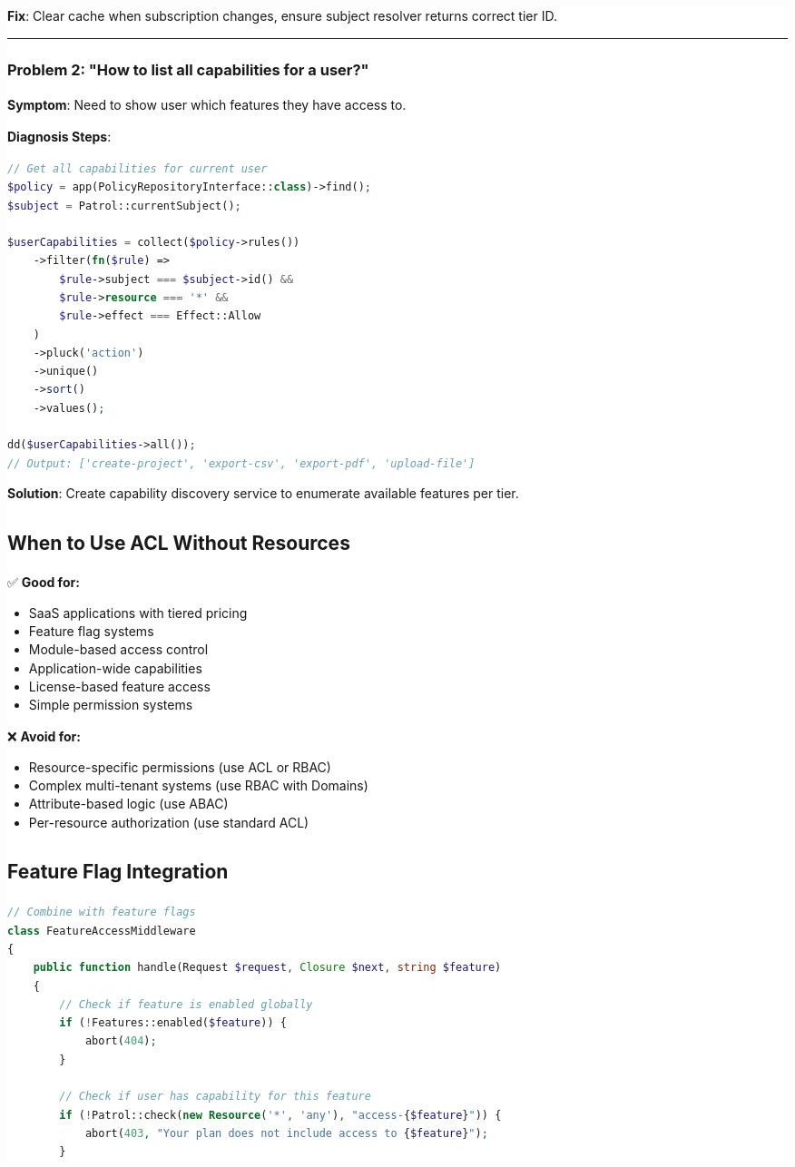 **Fix**: Clear cache when subscription changes, ensure subject resolver returns correct tier ID.

---

### Problem 2: "How to list all capabilities for a user?"

**Symptom**: Need to show user which features they have access to.

**Diagnosis Steps**:

```php
// Get all capabilities for current user
$policy = app(PolicyRepositoryInterface::class)->find();
$subject = Patrol::currentSubject();

$userCapabilities = collect($policy->rules())
    ->filter(fn($rule) =>
        $rule->subject === $subject->id() &&
        $rule->resource === '*' &&
        $rule->effect === Effect::Allow
    )
    ->pluck('action')
    ->unique()
    ->sort()
    ->values();

dd($userCapabilities->all());
// Output: ['create-project', 'export-csv', 'export-pdf', 'upload-file']
```

**Solution**: Create capability discovery service to enumerate available features per tier.

## When to Use ACL Without Resources

✅ **Good for:**
- SaaS applications with tiered pricing
- Feature flag systems
- Module-based access control
- Application-wide capabilities
- License-based feature access
- Simple permission systems

❌ **Avoid for:**
- Resource-specific permissions (use ACL or RBAC)
- Complex multi-tenant systems (use RBAC with Domains)
- Attribute-based logic (use ABAC)
- Per-resource authorization (use standard ACL)

## Feature Flag Integration

```php
// Combine with feature flags
class FeatureAccessMiddleware
{
    public function handle(Request $request, Closure $next, string $feature)
    {
        // Check if feature is enabled globally
        if (!Features::enabled($feature)) {
            abort(404);
        }

        // Check if user has capability for this feature
        if (!Patrol::check(new Resource('*', 'any'), "access-{$feature}")) {
            abort(403, "Your plan does not include access to {$feature}");
        }

```